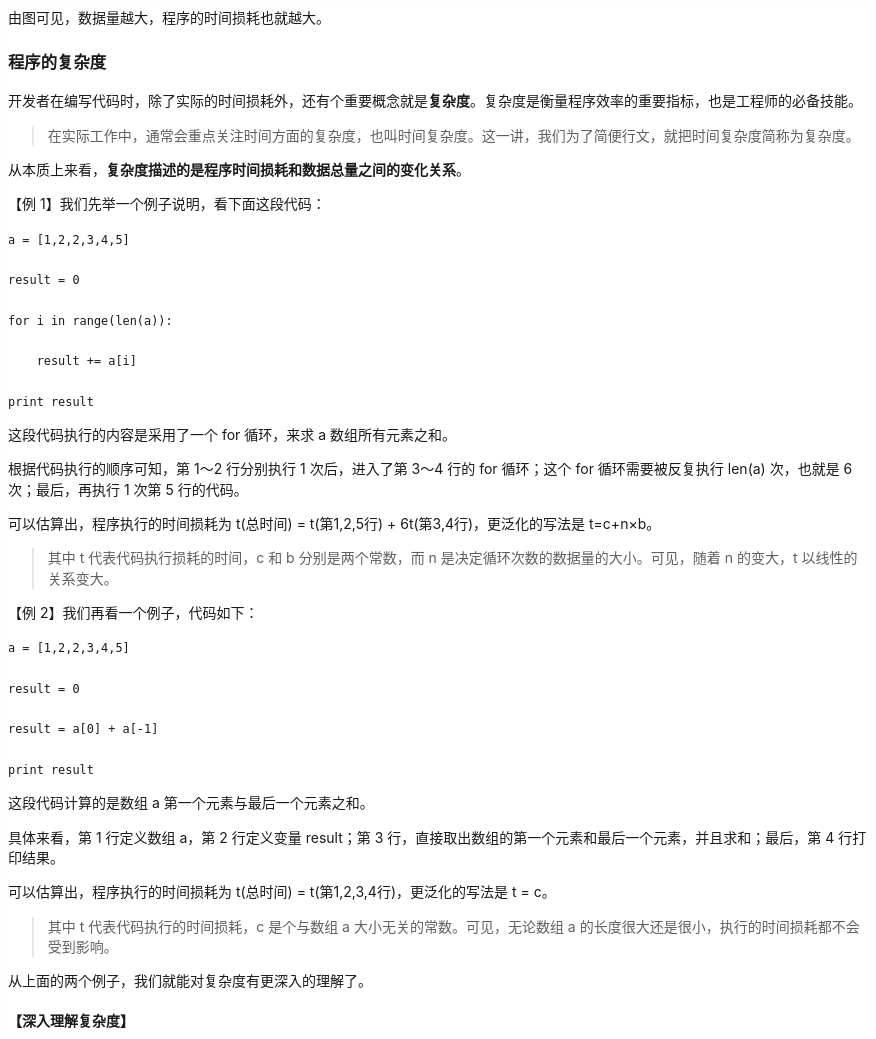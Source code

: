 由图可见，数据量越大，程序的时间损耗也就越大。

### 程序的复杂度

开发者在编写代码时，除了实际的时间损耗外，还有个重要概念就是**复杂度**。复杂度是衡量程序效率的重要指标，也是工程师的必备技能。

> 在实际工作中，通常会重点关注时间方面的复杂度，也叫时间复杂度。这一讲，我们为了简便行文，就把时间复杂度简称为复杂度。

从本质上来看，**复杂度描述的是程序时间损耗和数据总量之间的变化关系**。

【例 1】我们先举一个例子说明，看下面这段代码：

    a = [1,2,2,3,4,5]

    result = 0

    for i in range(len(a)):

        result += a[i]

    print result

这段代码执行的内容是采用了一个 for 循环，来求 a 数组所有元素之和。

根据代码执行的顺序可知，第 1～2 行分别执行 1 次后，进入了第 3～4 行的
for 循环；这个 for 循环需要被反复执行 len(a) 次，也就是 6
次；最后，再执行 1 次第 5 行的代码。

可以估算出，程序执行的时间损耗为 t(总时间) = t(第1,2,5行) +
6t(第3,4行)，更泛化的写法是 t=c+n×b。

> 其中 t 代表代码执行损耗的时间，c 和 b 分别是两个常数，而 n
> 是决定循环次数的数据量的大小。可见，随着 n 的变大，t
> 以线性的关系变大。

【例 2】我们再看一个例子，代码如下：

    a = [1,2,2,3,4,5]

    result = 0

    result = a[0] + a[-1]

    print result

这段代码计算的是数组 a 第一个元素与最后一个元素之和。

具体来看，第 1 行定义数组 a，第 2 行定义变量 result；第 3
行，直接取出数组的第一个元素和最后一个元素，并且求和；最后，第 4
行打印结果。

可以估算出，程序执行的时间损耗为 t(总时间) =
t(第1,2,3,4行)，更泛化的写法是 t = c。

> 其中 t 代表代码执行的时间损耗，c 是个与数组 a
> 大小无关的常数。可见，无论数组 a
> 的长度很大还是很小，执行的时间损耗都不会受到影响。

从上面的两个例子，我们就能对复杂度有更深入的理解了。

#### 【深入理解复杂度】
